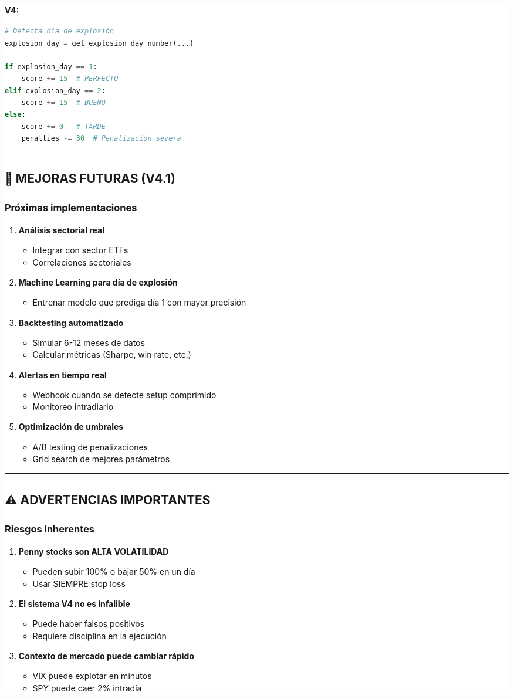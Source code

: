 **V4:**
```python
# Detecta día de explosión
explosion_day = get_explosion_day_number(...)

if explosion_day == 1:
    score += 15  # PERFECTO
elif explosion_day == 2:
    score += 15  # BUENO
else:
    score += 0   # TARDE
    penalties -= 30  # Penalización severa
```

---

## 🔮 MEJORAS FUTURAS (V4.1)

### Próximas implementaciones

1. **Análisis sectorial real**
   - Integrar con sector ETFs
   - Correlaciones sectoriales

2. **Machine Learning para día de explosión**
   - Entrenar modelo que prediga día 1 con mayor precisión

3. **Backtesting automatizado**
   - Simular 6-12 meses de datos
   - Calcular métricas (Sharpe, win rate, etc.)

4. **Alertas en tiempo real**
   - Webhook cuando se detecte setup comprimido
   - Monitoreo intradiario

5. **Optimización de umbrales**
   - A/B testing de penalizaciones
   - Grid search de mejores parámetros

---

## ⚠️ ADVERTENCIAS IMPORTANTES

### Riesgos inherentes

1. **Penny stocks son ALTA VOLATILIDAD**
   - Pueden subir 100% o bajar 50% en un día
   - Usar SIEMPRE stop loss

2. **El sistema V4 no es infalible**
   - Puede haber falsos positivos
   - Requiere disciplina en la ejecución

3. **Contexto de mercado puede cambiar rápido**
   - VIX puede explotar en minutos
   - SPY puede caer 2% intradía
